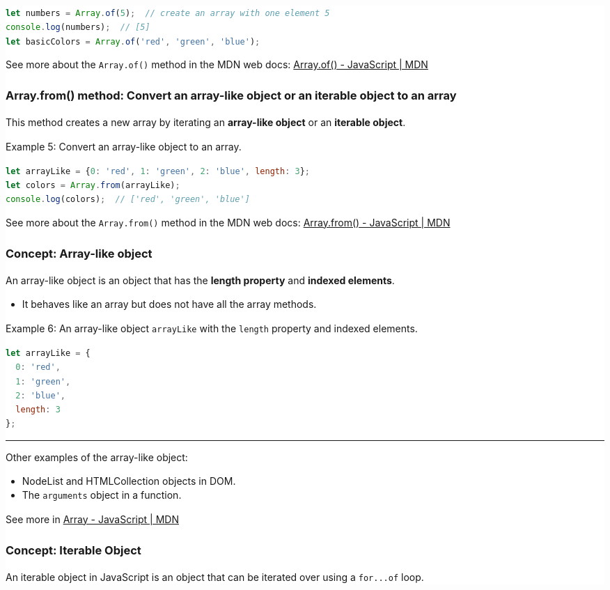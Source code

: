 ```javascript
let numbers = Array.of(5);  // create an array with one element 5
console.log(numbers);  // [5]
let basicColors = Array.of('red', 'green', 'blue');
```

See more about the `Array.of()` method in the MDN web docs: [Array.of() - JavaScript | MDN](https://developer.mozilla.org/en-US/docs/Web/JavaScript/Reference/Global_Objects/Array/of)


### Array.from() method: Convert an array-like object or an iterable object to an array

This method creates a new array by iterating an **array-like object** or an **iterable object**.

Example 5: Convert an array-like object to an array.

```javascript
let arrayLike = {0: 'red', 1: 'green', 2: 'blue', length: 3};
let colors = Array.from(arrayLike);
console.log(colors);  // ['red', 'green', 'blue']
```



See more about the `Array.from()` method in the MDN web docs: [Array.from() - JavaScript | MDN](https://developer.mozilla.org/en-US/docs/Web/JavaScript/Reference/Global_Objects/Array/from#description)

### Concept: Array-like object

An array-like object is an object that has the **length property** and **indexed elements**.
- It behaves like an array but does not have all the array methods.

Example 6: An array-like object `arrayLike` with the `length` property and indexed elements.

```js
let arrayLike = {
  0: 'red',
  1: 'green',
  2: 'blue',
  length: 3
};
```

--- 

Other examples of the array-like object:
- NodeList and HTMLCollection objects in DOM.
- The `arguments` object in a function.

See more in [Array - JavaScript | MDN](https://developer.mozilla.org/en-US/docs/Web/JavaScript/Reference/Global_Objects/Array)



### Concept: Iterable Object

An iterable object in JavaScript is an object that can be iterated over using a `for...of` loop.
